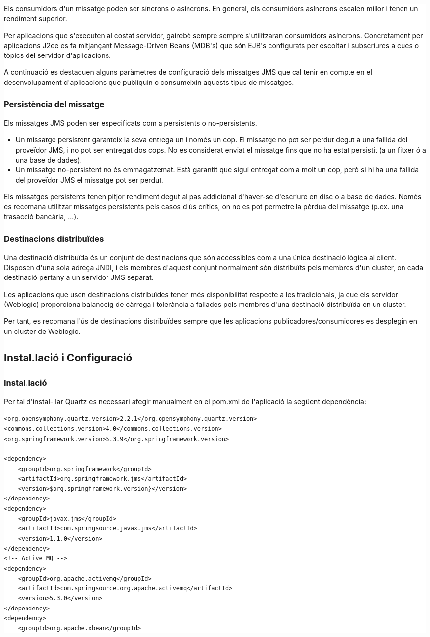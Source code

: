 Els consumidors d'un missatge poden ser síncrons o asíncrons. En general, els consumidors asíncrons escalen millor i tenen un rendiment superior.

Per aplicacions que s'executen al costat servidor, gairebé sempre sempre s'utilitzaran consumidors asíncrons. Concretament per aplicacions J2ee es fa mitjançant Message-Driven Beans (MDB's) que són EJB's configurats per escoltar i subscriures a cues o tòpics del servidor d'aplicacions.

A continuació es destaquen alguns paràmetres de configuració dels missatges JMS que cal tenir en compte en el desenvolupament d'aplicacions que publiquin o consumeixin aquests tipus de missatges.

### Persistència del missatge

Els missatges JMS poden ser especificats com a persistents o no-persistents.

* Un missatge persistent garanteix la seva entrega un i només un cop. El missatge no pot ser perdut degut a una fallida del proveïdor JMS, i no pot ser entregat dos cops. No es considerat enviat el missatge fins que no ha estat persistit (a un fitxer ó a una base de dades).
* Un missatge no-persistent no és emmagatzemat. Està garantit que sigui entregat com a molt un cop, però si hi ha una fallida del proveïdor JMS el missatge pot ser perdut.

Els missatges persistents tenen pitjor rendiment degut al pas addicional d'haver-se d'escriure en disc o a base de dades. Només es recomana utilitzar missatges persistents pels casos d'ús crítics, on no es pot permetre la pèrdua del missatge (p.ex. una trasacció bancària, ...).

### Destinacions distribuïdes

Una destinació distribuïda és un conjunt de destinacions que són accessibles com a una única destinació lògica al client. Disposen d'una sola adreça JNDI, i els membres d'aquest conjunt normalment són distribuïts pels membres d'un cluster, on cada destinació pertany a un servidor JMS separat.

Les aplicacions que usen destinacions distribuïdes tenen més disponibilitat respecte a les tradicionals, ja que els servidor (Weblogic) proporciona balanceig de càrrega i tolerància a fallades pels membres d'una destinació distribuïda en un cluster.

Per tant, es recomana l'ús de destinacions distribuïdes sempre que les aplicacions publicadores/consumidores es desplegin en un cluster de Weblogic.

## Instal.lació i Configuració

### Instal.lació

Per tal d'instal- lar Quartz es necessari afegir manualment en el pom.xml de l'aplicació la següent dependència:

```
<org.opensymphony.quartz.version>2.2.1</org.opensymphony.quartz.version>
<commons.collections.version>4.0</commons.collections.version>
<org.springframework.version>5.3.9</org.springframework.version>

<dependency>
	<groupId>org.springframework</groupId>
	<artifactId>org.springframework.jms</artifactId>
	<version>$org.springframework.version}</version>
</dependency>
<dependency>
	<groupId>javax.jms</groupId>
	<artifactId>com.springsource.javax.jms</artifactId>
	<version>1.1.0</version>
</dependency>
<!-- Active MQ -->
<dependency>
	<groupId>org.apache.activemq</groupId>
	<artifactId>com.springsource.org.apache.activemq</artifactId>
	<version>5.3.0</version>
</dependency>
<dependency>
	<groupId>org.apache.xbean</groupId>
```